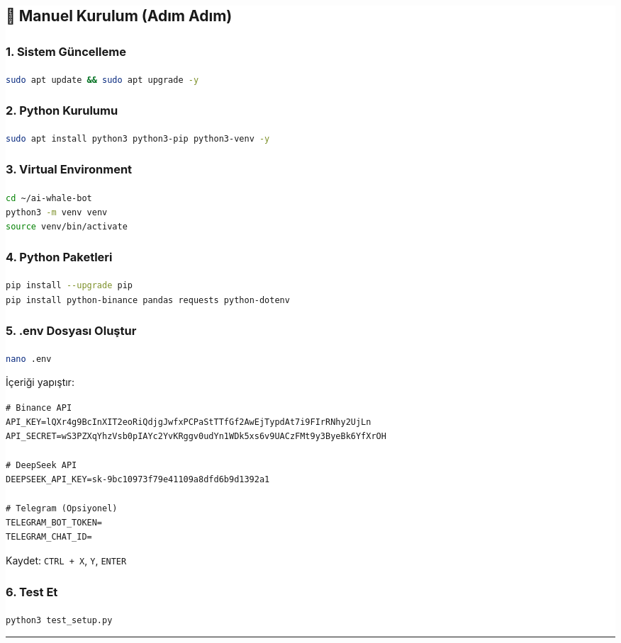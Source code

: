 
## 🔧 Manuel Kurulum (Adım Adım)

### 1. Sistem Güncelleme
```bash
sudo apt update && sudo apt upgrade -y
```

### 2. Python Kurulumu
```bash
sudo apt install python3 python3-pip python3-venv -y
```

### 3. Virtual Environment
```bash
cd ~/ai-whale-bot
python3 -m venv venv
source venv/bin/activate
```

### 4. Python Paketleri
```bash
pip install --upgrade pip
pip install python-binance pandas requests python-dotenv
```

### 5. .env Dosyası Oluştur
```bash
nano .env
```

İçeriği yapıştır:
```
# Binance API
API_KEY=lQXr4g9BcInXIT2eoRiQdjgJwfxPCPaStTTfGf2AwEjTypdAt7i9FIrRNhy2UjLn
API_SECRET=wS3PZXqYhzVsb0pIAYc2YvKRggv0udYn1WDk5xs6v9UACzFMt9y3ByeBk6YfXrOH

# DeepSeek API
DEEPSEEK_API_KEY=sk-9bc10973f79e41109a8dfd6b9d1392a1

# Telegram (Opsiyonel)
TELEGRAM_BOT_TOKEN=
TELEGRAM_CHAT_ID=
```

Kaydet: `CTRL + X`, `Y`, `ENTER`

### 6. Test Et
```bash
python3 test_setup.py
```

---
